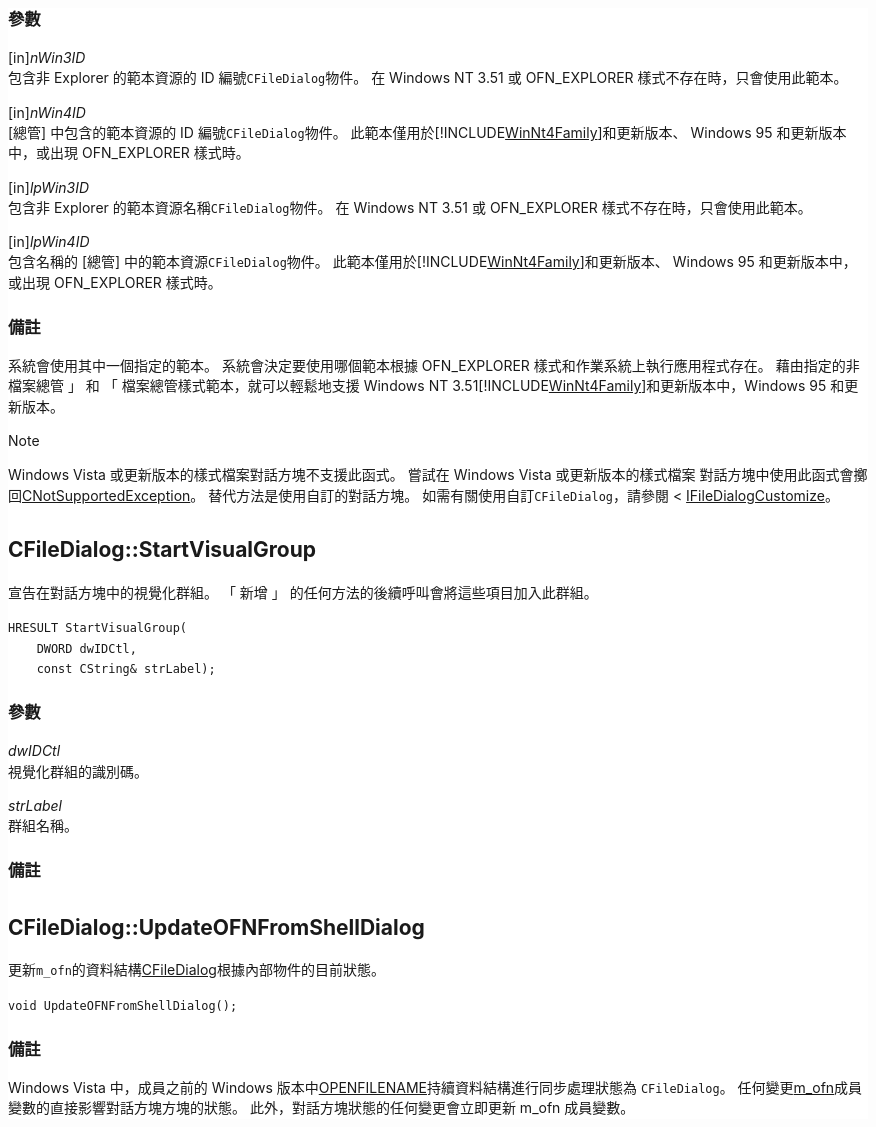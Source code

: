 ### <a name="parameters"></a>參數  
 [in]*nWin3ID*  
 包含非 Explorer 的範本資源的 ID 編號`CFileDialog`物件。 在 Windows NT 3.51 或 OFN_EXPLORER 樣式不存在時，只會使用此範本。  
  
 [in]*nWin4ID*  
 [總管] 中包含的範本資源的 ID 編號`CFileDialog`物件。 此範本僅用於[!INCLUDE[WinNt4Family](../../mfc/reference/includes/winnt4family_md.md)]和更新版本、 Windows 95 和更新版本中，或出現 OFN_EXPLORER 樣式時。  
  
 [in]*lpWin3ID*  
 包含非 Explorer 的範本資源名稱`CFileDialog`物件。 在 Windows NT 3.51 或 OFN_EXPLORER 樣式不存在時，只會使用此範本。  
  
 [in]*lpWin4ID*  
 包含名稱的 [總管] 中的範本資源`CFileDialog`物件。 此範本僅用於[!INCLUDE[WinNt4Family](../../mfc/reference/includes/winnt4family_md.md)]和更新版本、 Windows 95 和更新版本中，或出現 OFN_EXPLORER 樣式時。  
  
### <a name="remarks"></a>備註  
 系統會使用其中一個指定的範本。 系統會決定要使用哪個範本根據 OFN_EXPLORER 樣式和作業系統上執行應用程式存在。 藉由指定的非檔案總管 」 和 「 檔案總管樣式範本，就可以輕鬆地支援 Windows NT 3.51[!INCLUDE[WinNt4Family](../../mfc/reference/includes/winnt4family_md.md)]和更新版本中，Windows 95 和更新版本。  
  
> [!NOTE]
> Windows Vista 或更新版本的樣式檔案對話方塊不支援此函式。 嘗試在 Windows Vista 或更新版本的樣式檔案 對話方塊中使用此函式會擲回[CNotSupportedException](../../mfc/reference/cnotsupportedexception-class.md)。 替代方法是使用自訂的對話方塊。 如需有關使用自訂`CFileDialog`，請參閱 < [IFileDialogCustomize](http://msdn.microsoft.com/library/windows/desktop/bb775912)。  
  
##  <a name="startvisualgroup"></a>  CFileDialog::StartVisualGroup  
 宣告在對話方塊中的視覺化群組。 「 新增 」 的任何方法的後續呼叫會將這些項目加入此群組。  
  
```  
HRESULT StartVisualGroup(
    DWORD dwIDCtl,  
    const CString& strLabel);
```  
  
### <a name="parameters"></a>參數  
 *dwIDCtl*  
 視覺化群組的識別碼。  
  
 *strLabel*  
 群組名稱。  
  
### <a name="remarks"></a>備註  
  
##  <a name="updateofnfromshelldialog"></a>  CFileDialog::UpdateOFNFromShellDialog  
 更新`m_ofn`的資料結構[CFileDialog](../../mfc/reference/cfiledialog-class.md)根據內部物件的目前狀態。  
  
```  
void UpdateOFNFromShellDialog();
```  
  
### <a name="remarks"></a>備註  
 Windows Vista 中，成員之前的 Windows 版本中[OPENFILENAME](https://msdn.microsoft.com/library/ms911906.aspx)持續資料結構進行同步處理狀態為  `CFileDialog`。 任何變更[m_ofn](#m_ofn)成員變數的直接影響對話方塊方塊的狀態。 此外，對話方塊狀態的任何變更會立即更新 m_ofn 成員變數。  
  
